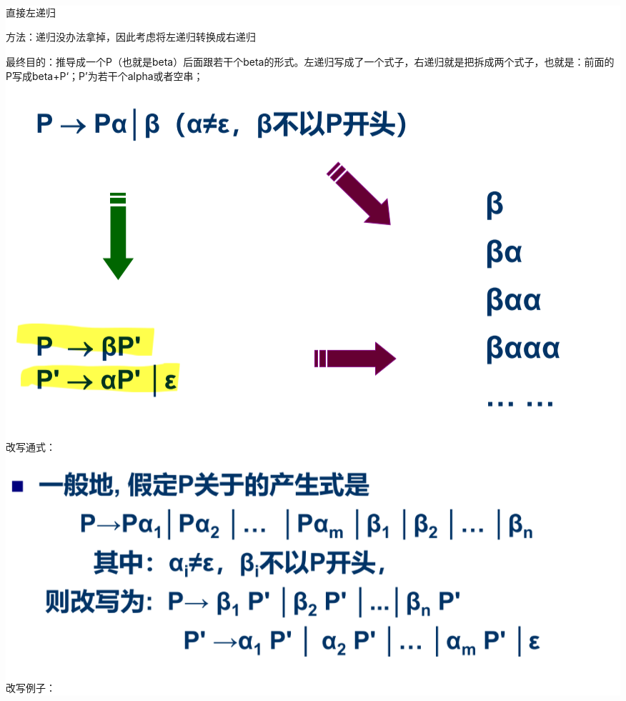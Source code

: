 直接左递归

方法：递归没办法拿掉，因此考虑将左递归转换成右递归

最终目的：推导成一个P（也就是beta）后面跟若干个beta的形式。左递归写成了一个式子，右递归就是把拆成两个式子，也就是：前面的P写成beta+P‘；P’为若干个alpha或者空串；

![image-20211009105512979](ch4语法分析-自上而下.assets/image-20211009105512979.png)

改写通式：

![image-20211009110000493](ch4语法分析-自上而下.assets/image-20211009110000493.png)



改写例子：
